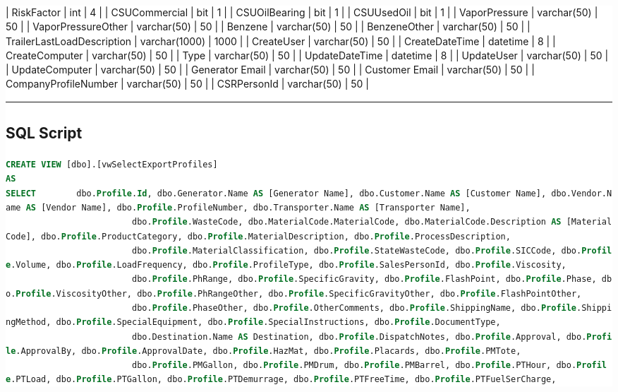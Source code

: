 | RiskFactor | int | 4 |
| CSUCommercial | bit | 1 |
| CSUOilBearing | bit | 1 |
| CSUUsedOil | bit | 1 |
| VaporPressure | varchar(50) | 50 |
| VaporPressureOther | varchar(50) | 50 |
| Benzene | varchar(50) | 50 |
| BenzeneOther | varchar(50) | 50 |
| TrailerLastLoadDescription | varchar(1000) | 1000 |
| CreateUser | varchar(50) | 50 |
| CreateDateTime | datetime | 8 |
| CreateComputer | varchar(50) | 50 |
| Type | varchar(50) | 50 |
| UpdateDateTime | datetime | 8 |
| UpdateUser | varchar(50) | 50 |
| UpdateComputer | varchar(50) | 50 |
| Generator Email | varchar(50) | 50 |
| Customer Email | varchar(50) | 50 |
| CompanyProfileNumber | varchar(50) | 50 |
| CSRPersonId | varchar(50) | 50 |


---

## <a name="#sqlscript"></a>SQL Script

```sql
CREATE VIEW [dbo].[vwSelectExportProfiles]
AS
SELECT        dbo.Profile.Id, dbo.Generator.Name AS [Generator Name], dbo.Customer.Name AS [Customer Name], dbo.Vendor.Name AS [Vendor Name], dbo.Profile.ProfileNumber, dbo.Transporter.Name AS [Transporter Name], 
                         dbo.Profile.WasteCode, dbo.MaterialCode.MaterialCode, dbo.MaterialCode.Description AS [Material Code], dbo.Profile.ProductCategory, dbo.Profile.MaterialDescription, dbo.Profile.ProcessDescription, 
                         dbo.Profile.MaterialClassification, dbo.Profile.StateWasteCode, dbo.Profile.SICCode, dbo.Profile.Volume, dbo.Profile.LoadFrequency, dbo.Profile.ProfileType, dbo.Profile.SalesPersonId, dbo.Profile.Viscosity, 
                         dbo.Profile.PhRange, dbo.Profile.SpecificGravity, dbo.Profile.FlashPoint, dbo.Profile.Phase, dbo.Profile.ViscosityOther, dbo.Profile.PhRangeOther, dbo.Profile.SpecificGravityOther, dbo.Profile.FlashPointOther, 
                         dbo.Profile.PhaseOther, dbo.Profile.OtherComments, dbo.Profile.ShippingName, dbo.Profile.ShippingMethod, dbo.Profile.SpecialEquipment, dbo.Profile.SpecialInstructions, dbo.Profile.DocumentType, 
                         dbo.Destination.Name AS Destination, dbo.Profile.DispatchNotes, dbo.Profile.Approval, dbo.Profile.ApprovalBy, dbo.Profile.ApprovalDate, dbo.Profile.HazMat, dbo.Profile.Placards, dbo.Profile.PMTote, 
                         dbo.Profile.PMGallon, dbo.Profile.PMDrum, dbo.Profile.PMBarrel, dbo.Profile.PTHour, dbo.Profile.PTLoad, dbo.Profile.PTGallon, dbo.Profile.PTDemurrage, dbo.Profile.PTFreeTime, dbo.Profile.PTFuelSerCharge, 
```